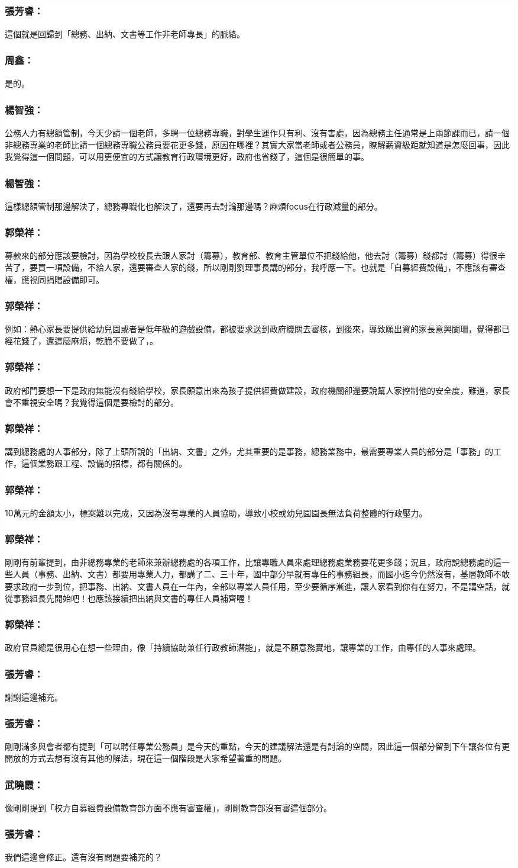 ### 張芳睿：
這個就是回歸到「總務、出納、文書等工作非老師專長」的脈絡。

### 周鑫：
是的。

### 楊智強：
公務人力有總額管制，今天少請一個老師，多聘一位總務專職，對學生運作只有利、沒有害處，因為總務主任通常是上兩節課而已，請一個非總務專業的老師比請一個總務專職公務員要花更多錢，原因在哪裡？其實大家當老師或者公務員，瞭解薪資級距就知道是怎麼回事，因此我覺得這一個問題，可以用更便宜的方式讓教育行政環境更好，政府也省錢了，這個是很簡單的事。

### 楊智強：
這樣總額管制那邊解決了，總務專職化也解決了，還要再去討論那邊嗎？麻煩focus在行政減量的部分。

### 郭榮祥：
募款來的部分應該要檢討，因為學校校長去跟人家討（籌募），教育部、教育主管單位不把錢給他，他去討（籌募）錢都討（籌募）得很辛苦了，要買一項設備，不給人家，還要審查人家的錢，所以剛剛劉理事長講的部分，我呼應一下。也就是「自募經費設備」，不應該有審查權，應視同捐贈設備即可。

### 郭榮祥：
例如：熱心家長要提供給幼兒園或者是低年級的遊戲設備，都被要求送到政府機關去審核，到後來，導致願出資的家長意興闌珊，覺得都已經花錢了，還這麼麻煩，乾脆不要做了，。

### 郭榮祥：
政府部門要想一下是政府無能沒有錢給學校，家長願意出來為孩子提供經費做建設，政府機關卻還要說幫人家控制他的安全度，難道，家長會不重視安全嗎？我覺得這個是要檢討的部分。

### 郭榮祥：
講到總務處的人事部分，除了上頭所說的「出納、文書」之外，尤其重要的是事務，總務業務中，最需要專業人員的部分是「事務」的工作，這個業務跟工程、設備的招標，都有關係的。

### 郭榮祥：
10萬元的金額太小，標案難以完成，又因為沒有專業的人員協助，導致小校或幼兒園園長無法負荷整體的行政壓力。

### 郭榮祥：
剛剛有前輩提到，由非總務專業的老師來兼辦總務處的各項工作，比讓專職人員來處理總務處業務要花更多錢；況且，政府說總務處的這一些人員（事務、出納、文書）都要用專業人力，都講了二、三十年，國中部分早就有專任的事務組長，而國小迄今仍然沒有，基層教師不敢要求政府一步到位，把事務、出納、文書人員在一年內，全部以專業人員任用，至少要循序漸進，讓人家看到你有在努力，不是講空話，就從事務組長先開始吧！也應該接續把出納與文書的專任人員補齊喔！

### 郭榮祥：
政府官員總是很用心在想一些理由，像「持續協助兼任行政教師潛能」，就是不願意務實地，讓專業的工作，由專任的人事來處理。

### 張芳睿：
謝謝這邊補充。

### 張芳睿：
剛剛滿多與會者都有提到「可以聘任專業公務員」是今天的重點，今天的建議解法還是有討論的空間，因此這一個部分留到下午讓各位有更開放的方式去想有沒有其他的解法，現在這一個階段是大家希望著重的問題。

### 武曉霞：
像剛剛提到「校方自募經費設備教育部方面不應有審查權」，剛剛教育部沒有審這個部分。

### 張芳睿：
我們這邊會修正。還有沒有問題要補充的？
